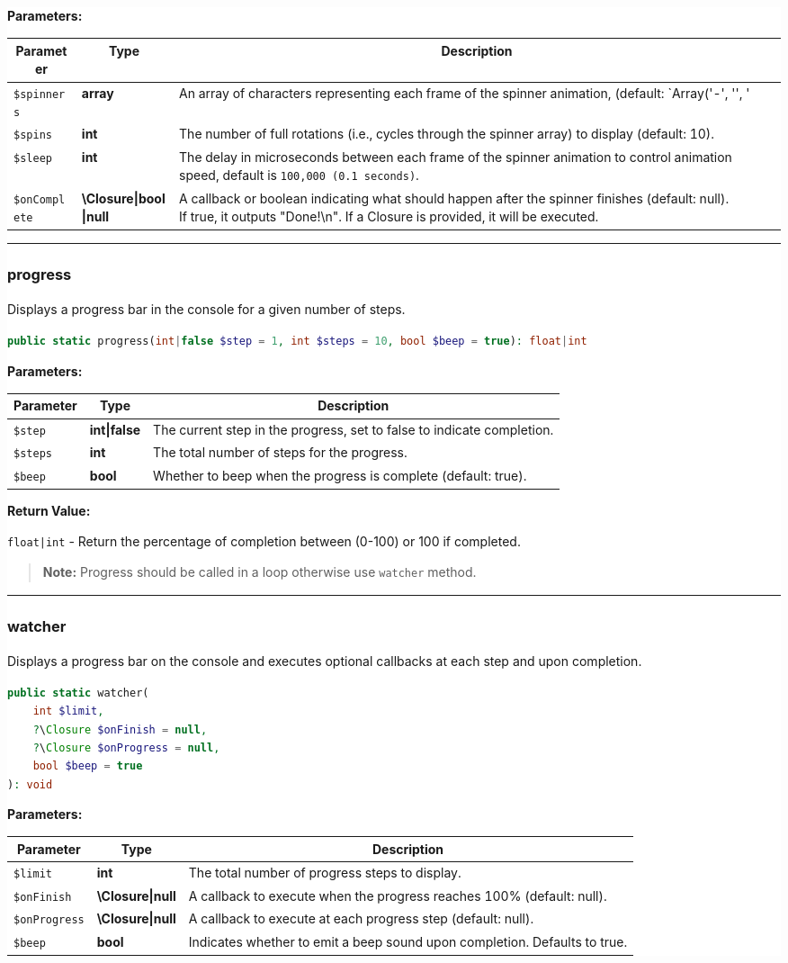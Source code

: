 **Parameters:**

| Parameter | Type | Description |
|-----------|------|-------------|
| `$spinners` | **array** | An array of characters representing each frame of the spinner animation, (default: `Array('-', '\', '|', '/')`). |
| `$spins` | **int** | The number of full rotations (i.e., cycles through the spinner array) to display (default: 10). |
| `$sleep` | **int** | The delay in microseconds between each frame of the spinner animation to control animation speed, default is `100,000 (0.1 seconds)`. |
| `$onComplete` | **\Closure&#124;bool&#124;null** | A callback or boolean indicating what should happen after the spinner finishes (default: null).<br />If true, it outputs &quot;Done!\n&quot;. If a Closure is provided, it will be executed. |

***

### progress

Displays a progress bar in the console for a given number of steps.

```php
public static progress(int|false $step = 1, int $steps = 10, bool $beep = true): float|int
```

**Parameters:**

| Parameter | Type | Description |
|-----------|------|-------------|
| `$step` | **int&#124;false** | The current step in the progress, set to false to indicate completion. |
| `$steps` | **int** | The total number of steps for the progress. |
| `$beep` | **bool** | Whether to beep when the progress is complete (default: true). |

**Return Value:**

`float|int` - Return the percentage of completion between (0-100) or 100 if completed.

> **Note:** Progress should be called in a loop otherwise use `watcher` method.

***

### watcher

Displays a progress bar on the console and executes optional callbacks at each step and upon completion.

```php
public static watcher(
    int $limit, 
    ?\Closure $onFinish = null, 
    ?\Closure $onProgress = null, 
    bool $beep = true
): void
```

**Parameters:**

| Parameter | Type | Description |
|-----------|------|-------------|
| `$limit` | **int** | The total number of progress steps to display. |
| `$onFinish` | **\Closure&#124;null** | A callback to execute when the progress reaches 100% (default: null). |
| `$onProgress` | **\Closure&#124;null** | A callback to execute at each progress step (default: null). |
| `$beep` | **bool** | Indicates whether to emit a beep sound upon completion. Defaults to true. |
